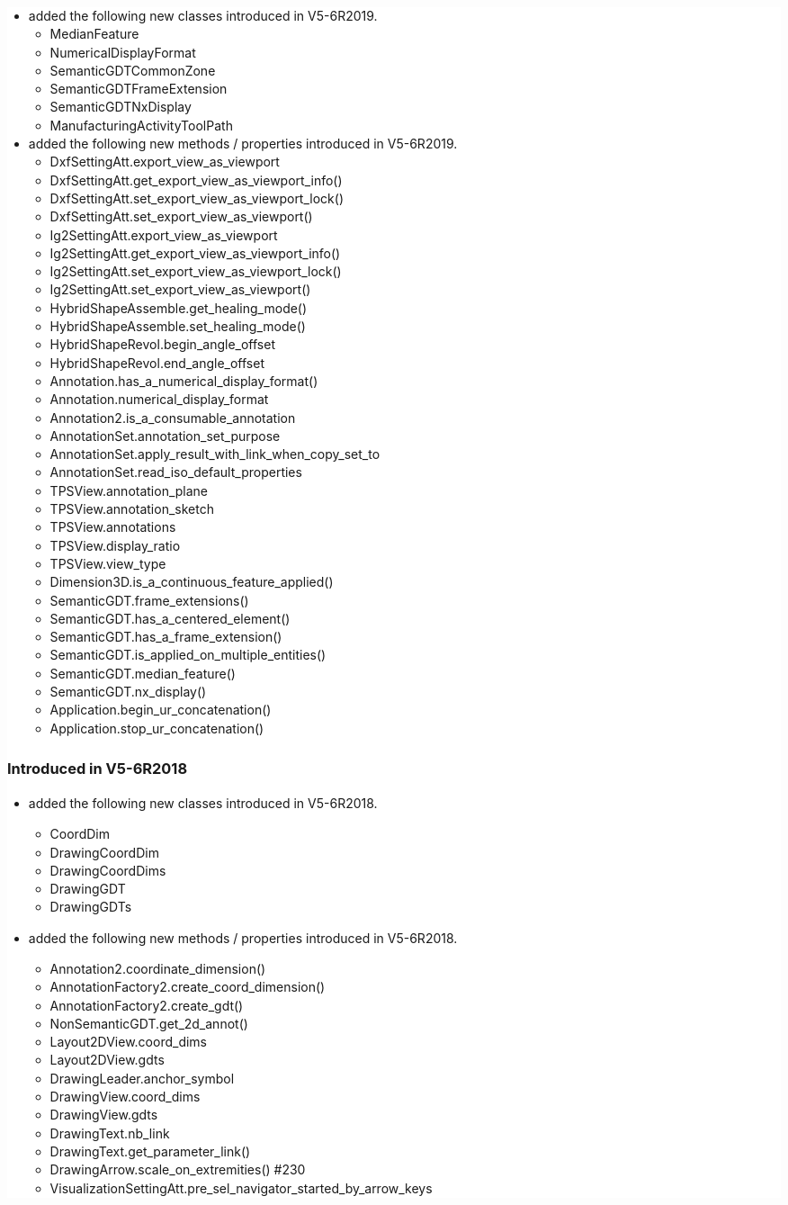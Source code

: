 * added the following new classes introduced in V5-6R2019.
    * MedianFeature
    * NumericalDisplayFormat
    * SemanticGDTCommonZone
    * SemanticGDTFrameExtension
    * SemanticGDTNxDisplay
    * ManufacturingActivityToolPath
* added the following new methods / properties introduced in V5-6R2019.
    * DxfSettingAtt.export_view_as_viewport
    * DxfSettingAtt.get_export_view_as_viewport_info()
    * DxfSettingAtt.set_export_view_as_viewport_lock()
    * DxfSettingAtt.set_export_view_as_viewport()
    * Ig2SettingAtt.export_view_as_viewport
    * Ig2SettingAtt.get_export_view_as_viewport_info()
    * Ig2SettingAtt.set_export_view_as_viewport_lock()
    * Ig2SettingAtt.set_export_view_as_viewport()
    * HybridShapeAssemble.get_healing_mode()
    * HybridShapeAssemble.set_healing_mode()
    * HybridShapeRevol.begin_angle_offset
    * HybridShapeRevol.end_angle_offset
    * Annotation.has_a_numerical_display_format()
    * Annotation.numerical_display_format
    * Annotation2.is_a_consumable_annotation
    * AnnotationSet.annotation_set_purpose
    * AnnotationSet.apply_result_with_link_when_copy_set_to
    * AnnotationSet.read_iso_default_properties
    * TPSView.annotation_plane
    * TPSView.annotation_sketch
    * TPSView.annotations
    * TPSView.display_ratio
    * TPSView.view_type
    * Dimension3D.is_a_continuous_feature_applied()
    * SemanticGDT.frame_extensions()
    * SemanticGDT.has_a_centered_element()
    * SemanticGDT.has_a_frame_extension()
    * SemanticGDT.is_applied_on_multiple_entities()
    * SemanticGDT.median_feature()
    * SemanticGDT.nx_display()
    * Application.begin_ur_concatenation()
    * Application.stop_ur_concatenation()

### Introduced in V5-6R2018

* added the following new classes introduced in V5-6R2018.
    * CoordDim
    * DrawingCoordDim
    * DrawingCoordDims
    * DrawingGDT
    * DrawingGDTs

* added the following new methods / properties introduced in V5-6R2018.
    * Annotation2.coordinate_dimension()
    * AnnotationFactory2.create_coord_dimension()
    * AnnotationFactory2.create_gdt()
    * NonSemanticGDT.get_2d_annot()
    * Layout2DView.coord_dims
    * Layout2DView.gdts
    * DrawingLeader.anchor_symbol
    * DrawingView.coord_dims
    * DrawingView.gdts
    * DrawingText.nb_link
    * DrawingText.get_parameter_link()
    * DrawingArrow.scale_on_extremities() #230
    * VisualizationSettingAtt.pre_sel_navigator_started_by_arrow_keys